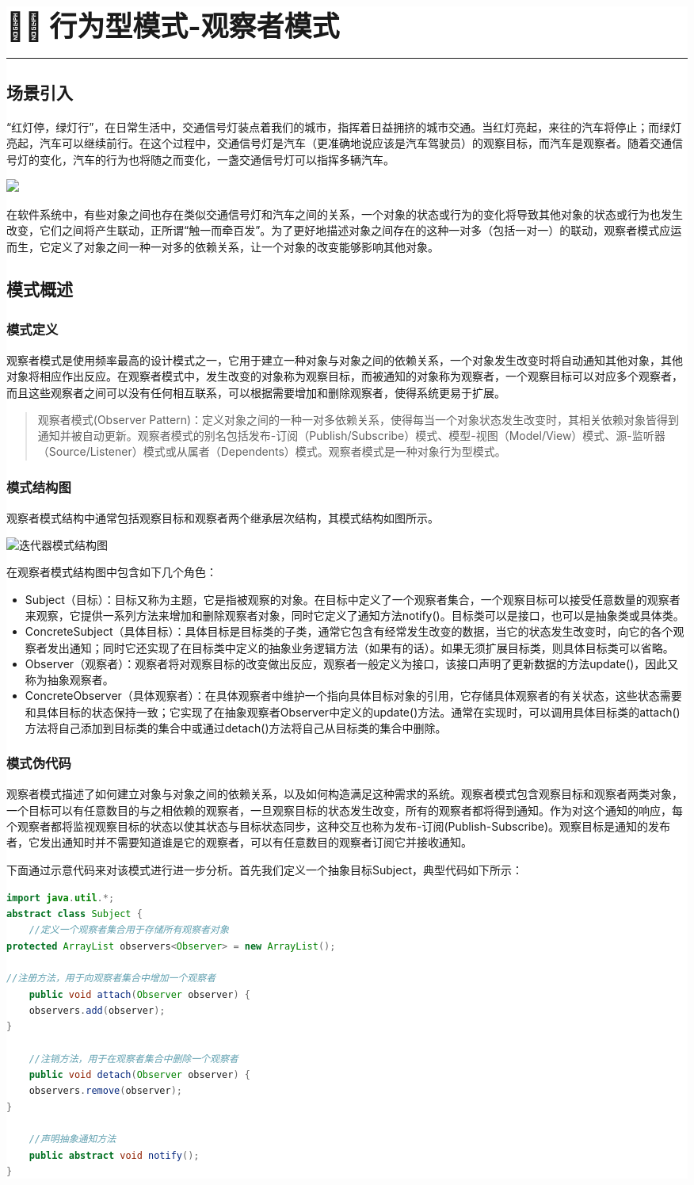 **<span style="font-size: 35px;">🧑‍🎨 行为型模式-观察者模式</span>**

---

## 场景引入

  “红灯停，绿灯行”，在日常生活中，交通信号灯装点着我们的城市，指挥着日益拥挤的城市交通。当红灯亮起，来往的汽车将停止；而绿灯亮起，汽车可以继续前行。在这个过程中，交通信号灯是汽车（更准确地说应该是汽车驾驶员）的观察目标，而汽车是观察者。随着交通信号灯的变化，汽车的行为也将随之而变化，一盏交通信号灯可以指挥多辆汽车。

![](https://vue-admin-imgages.oss-cn-hangzhou.aliyuncs.com/2022-09-18/1ec7ce3a-4c29-44d6-8d2c-d274c45dcdb4_汽车.jpg)

在软件系统中，有些对象之间也存在类似交通信号灯和汽车之间的关系，一个对象的状态或行为的变化将导致其他对象的状态或行为也发生改变，它们之间将产生联动，正所谓“触一而牵百发”。为了更好地描述对象之间存在的这种一对多（包括一对一）的联动，观察者模式应运而生，它定义了对象之间一种一对多的依赖关系，让一个对象的改变能够影响其他对象。

## 模式概述

### 模式定义

观察者模式是使用频率最高的设计模式之一，它用于建立一种对象与对象之间的依赖关系，一个对象发生改变时将自动通知其他对象，其他对象将相应作出反应。在观察者模式中，发生改变的对象称为观察目标，而被通知的对象称为观察者，一个观察目标可以对应多个观察者，而且这些观察者之间可以没有任何相互联系，可以根据需要增加和删除观察者，使得系统更易于扩展。
> 观察者模式(Observer Pattern)：定义对象之间的一种一对多依赖关系，使得每当一个对象状态发生改变时，其相关依赖对象皆得到通知并被自动更新。观察者模式的别名包括发布-订阅（Publish/Subscribe）模式、模型-视图（Model/View）模式、源-监听器（Source/Listener）模式或从属者（Dependents）模式。观察者模式是一种对象行为型模式。

### 模式结构图

观察者模式结构中通常包括观察目标和观察者两个继承层次结构，其模式结构如图所示。

![迭代器模式结构图](https://vue-admin-imgages.oss-cn-hangzhou.aliyuncs.com/2022-09-18/f69f4cec-7b72-4de0-84e0-ab15f1b5af2a_迭代器模式.png)

在观察者模式结构图中包含如下几个角色：

- Subject（目标）：目标又称为主题，它是指被观察的对象。在目标中定义了一个观察者集合，一个观察目标可以接受任意数量的观察者来观察，它提供一系列方法来增加和删除观察者对象，同时它定义了通知方法notify()。目标类可以是接口，也可以是抽象类或具体类。
- ConcreteSubject（具体目标）：具体目标是目标类的子类，通常它包含有经常发生改变的数据，当它的状态发生改变时，向它的各个观察者发出通知；同时它还实现了在目标类中定义的抽象业务逻辑方法（如果有的话）。如果无须扩展目标类，则具体目标类可以省略。
-  Observer（观察者）：观察者将对观察目标的改变做出反应，观察者一般定义为接口，该接口声明了更新数据的方法update()，因此又称为抽象观察者。
- ConcreteObserver（具体观察者）：在具体观察者中维护一个指向具体目标对象的引用，它存储具体观察者的有关状态，这些状态需要和具体目标的状态保持一致；它实现了在抽象观察者Observer中定义的update()方法。通常在实现时，可以调用具体目标类的attach()方法将自己添加到目标类的集合中或通过detach()方法将自己从目标类的集合中删除。

### 模式伪代码

观察者模式描述了如何建立对象与对象之间的依赖关系，以及如何构造满足这种需求的系统。观察者模式包含观察目标和观察者两类对象，一个目标可以有任意数目的与之相依赖的观察者，一旦观察目标的状态发生改变，所有的观察者都将得到通知。作为对这个通知的响应，每个观察者都将监视观察目标的状态以使其状态与目标状态同步，这种交互也称为发布-订阅(Publish-Subscribe)。观察目标是通知的发布者，它发出通知时并不需要知道谁是它的观察者，可以有任意数目的观察者订阅它并接收通知。

   下面通过示意代码来对该模式进行进一步分析。首先我们定义一个抽象目标Subject，典型代码如下所示：

```java
import java.util.*;
abstract class Subject {
    //定义一个观察者集合用于存储所有观察者对象
protected ArrayList observers<Observer> = new ArrayList();
 
//注册方法，用于向观察者集合中增加一个观察者
	public void attach(Observer observer) {
    observers.add(observer);
}
 
    //注销方法，用于在观察者集合中删除一个观察者
	public void detach(Observer observer) {
    observers.remove(observer);
}
 
    //声明抽象通知方法
	public abstract void notify();
}
```